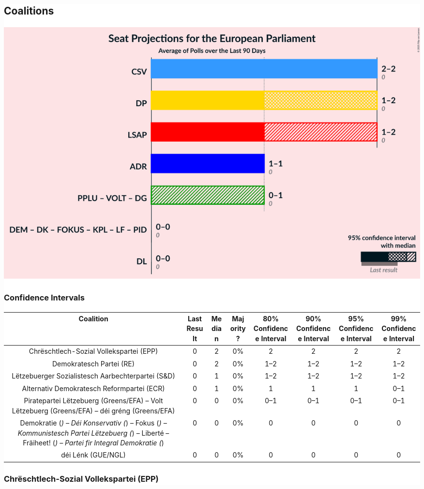 
## Coalitions

![Graph with coalitions seats not yet produced](average-2025-10-31-coalitions-seats.png "Coalitions Seats")

### Confidence Intervals

| Coalition | Last Result | Median | Majority? | 80% Confidence Interval | 90% Confidence Interval | 95% Confidence Interval | 99% Confidence Interval |
|:---------:|:-----------:|:------:|:---------:|:-----------------------:|:-----------------------:|:-----------------------:|:-----------------------:|
| Chrëschtlech-Sozial Vollekspartei (EPP) | 0 | 2 | 0% | 2 | 2 | 2 | 2 |
| Demokratesch Partei (RE) | 0 | 2 | 0% | 1–2 | 1–2 | 1–2 | 1–2 |
| Lëtzebuerger Sozialistesch Aarbechterpartei (S&D) | 0 | 1 | 0% | 1–2 | 1–2 | 1–2 | 1–2 |
| Alternativ Demokratesch Reformpartei (ECR) | 0 | 1 | 0% | 1 | 1 | 1 | 0–1 |
| Piratepartei Lëtzebuerg (Greens/EFA) – Volt Lëtzebuerg (Greens/EFA) – déi gréng (Greens/EFA) | 0 | 0 | 0% | 0–1 | 0–1 | 0–1 | 0–1 |
| Demokratie (*) – Déi Konservativ (*) – Fokus (*) – Kommunistesch Partei Lëtzebuerg (*) – Liberté – Fräiheet! (*) – Partei fir Integral Demokratie (*) | 0 | 0 | 0% | 0 | 0 | 0 | 0 |
| déi Lénk (GUE/NGL) | 0 | 0 | 0% | 0 | 0 | 0 | 0 |

### Chrëschtlech-Sozial Vollekspartei (EPP)
